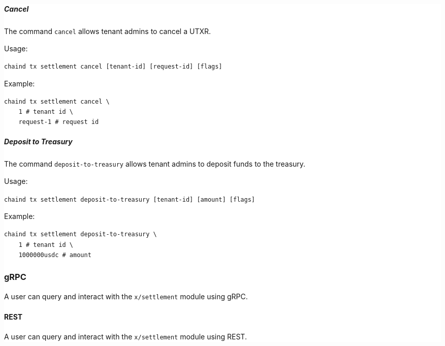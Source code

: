 ##### Cancel
The command `cancel` allows tenant admins to cancel a UTXR.

Usage:
```shell
chaind tx settlement cancel [tenant-id] [request-id] [flags]
```

Example:
```shell
chaind tx settlement cancel \
    1 # tenant id \
    request-1 # request id
```

##### Deposit to Treasury
The command `deposit-to-treasury` allows tenant admins to deposit funds to the treasury.

Usage:
```shell
chaind tx settlement deposit-to-treasury [tenant-id] [amount] [flags]
```

Example:
```shell
chaind tx settlement deposit-to-treasury \
    1 # tenant id \
    1000000usdc # amount
```

### gRPC
A user can query and interact with the `x/settlement` module using gRPC.


#### REST
A user can query and interact with the `x/settlement` module using REST.
